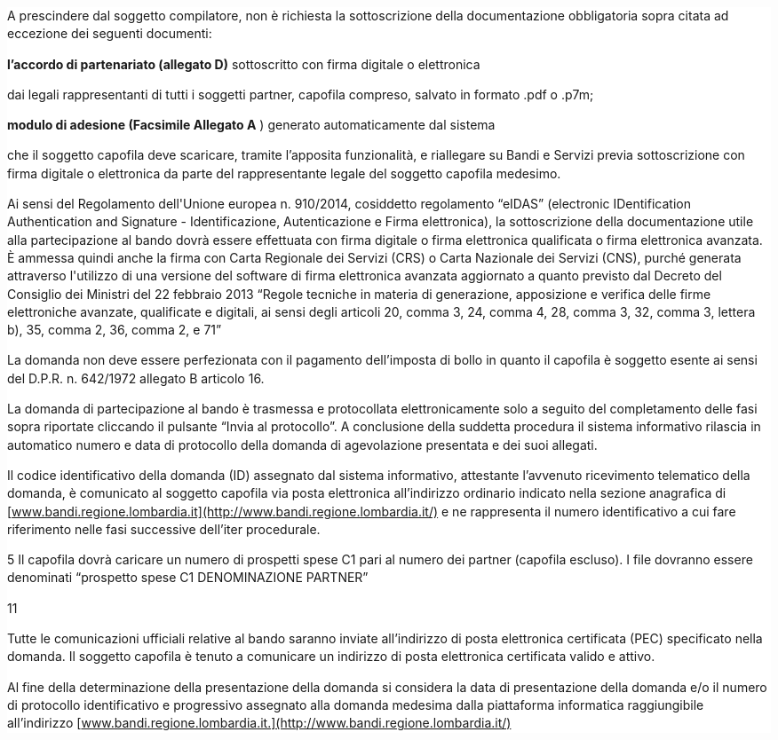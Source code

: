 A prescindere dal soggetto compilatore, non è richiesta la sottoscrizione della
documentazione obbligatoria sopra citata ad eccezione dei seguenti documenti:


  **l’accordo di partenariato (allegato D)** sottoscritto con firma digitale o elettronica

dai legali rappresentanti di tutti i soggetti partner, capofila compreso, salvato in
formato .pdf o .p7m;

  **modulo di adesione (Facsimile Allegato A** ) generato automaticamente dal sistema

che il soggetto capofila deve scaricare, tramite l’apposita funzionalità, e riallegare su
Bandi e Servizi previa sottoscrizione con firma digitale o elettronica da parte del
rappresentante legale del soggetto capofila medesimo.

Ai sensi del Regolamento dell'Unione europea n. 910/2014, cosiddetto regolamento
“eIDAS” (electronic IDentification Authentication and Signature - Identificazione,
Autenticazione e Firma elettronica), la sottoscrizione della documentazione utile alla
partecipazione al bando dovrà essere effettuata con firma digitale o firma elettronica
qualificata o firma elettronica avanzata. È ammessa quindi anche la firma con Carta
Regionale dei Servizi (CRS) o Carta Nazionale dei Servizi (CNS), purché generata
attraverso l'utilizzo di una versione del software di firma elettronica avanzata aggiornato a
quanto previsto dal Decreto del Consiglio dei Ministri del 22 febbraio 2013 “Regole tecniche
in materia di generazione, apposizione e verifica delle firme elettroniche avanzate,
qualificate e digitali, ai sensi degli articoli 20, comma 3, 24, comma 4, 28, comma 3, 32,
comma 3, lettera b), 35, comma 2, 36, comma 2, e 71”

La domanda non deve essere perfezionata con il pagamento dell’imposta di bollo in quanto
il capofila è soggetto esente ai sensi del D.P.R. n. 642/1972 allegato B articolo 16.

La domanda di partecipazione al bando è trasmessa e protocollata elettronicamente solo a
seguito del completamento delle fasi sopra riportate cliccando il pulsante “Invia al
protocollo”.
A conclusione della suddetta procedura il sistema informativo rilascia in automatico numero
e data di protocollo della domanda di agevolazione presentata e dei suoi allegati.


Il codice identificativo della domanda (ID) assegnato dal sistema informativo, attestante
l’avvenuto ricevimento telematico della domanda, è comunicato al soggetto capofila via
posta elettronica all’indirizzo ordinario indicato nella sezione anagrafica di
[www.bandi.regione.lombardia.it](http://www.bandi.regione.lombardia.it/) e ne rappresenta il numero identificativo a cui fare
riferimento nelle fasi successive dell’iter procedurale.


5 Il capofila dovrà caricare un numero di prospetti spese C1 pari al numero dei partner (capofila escluso). I file dovranno essere denominati
“prospetto spese C1 DENOMINAZIONE PARTNER”


11


Tutte le comunicazioni ufficiali relative al bando saranno inviate all’indirizzo di posta
elettronica certificata (PEC) specificato nella domanda. Il soggetto capofila è tenuto a
comunicare un indirizzo di posta elettronica certificata valido e attivo.

Al fine della determinazione della presentazione della domanda si considera la data di
presentazione della domanda e/o il numero di protocollo identificativo e progressivo
assegnato alla domanda medesima dalla piattaforma informatica raggiungibile all’indirizzo
[www.bandi.regione.lombardia.it.](http://www.bandi.regione.lombardia.it/)
